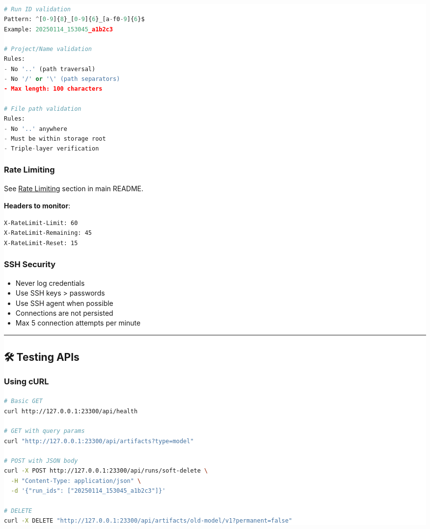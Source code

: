 ```python
# Run ID validation
Pattern: ^[0-9]{8}_[0-9]{6}_[a-f0-9]{6}$
Example: 20250114_153045_a1b2c3

# Project/Name validation
Rules:
- No '..' (path traversal)
- No '/' or '\' (path separators)
- Max length: 100 characters

# File path validation
Rules:
- No '..' anywhere
- Must be within storage root
- Triple-layer verification
```

### Rate Limiting

See [Rate Limiting](#rate-limiting) section in main README.

**Headers to monitor**:
```
X-RateLimit-Limit: 60
X-RateLimit-Remaining: 45
X-RateLimit-Reset: 15
```

### SSH Security

- Never log credentials
- Use SSH keys > passwords
- Use SSH agent when possible
- Connections are not persisted
- Max 5 connection attempts per minute

---

## 🛠️ Testing APIs

### Using cURL

```bash
# Basic GET
curl http://127.0.0.1:23300/api/health

# GET with query params
curl "http://127.0.0.1:23300/api/artifacts?type=model"

# POST with JSON body
curl -X POST http://127.0.0.1:23300/api/runs/soft-delete \
  -H "Content-Type: application/json" \
  -d '{"run_ids": ["20250114_153045_a1b2c3"]}'

# DELETE
curl -X DELETE "http://127.0.0.1:23300/api/artifacts/old-model/v1?permanent=false"
```
